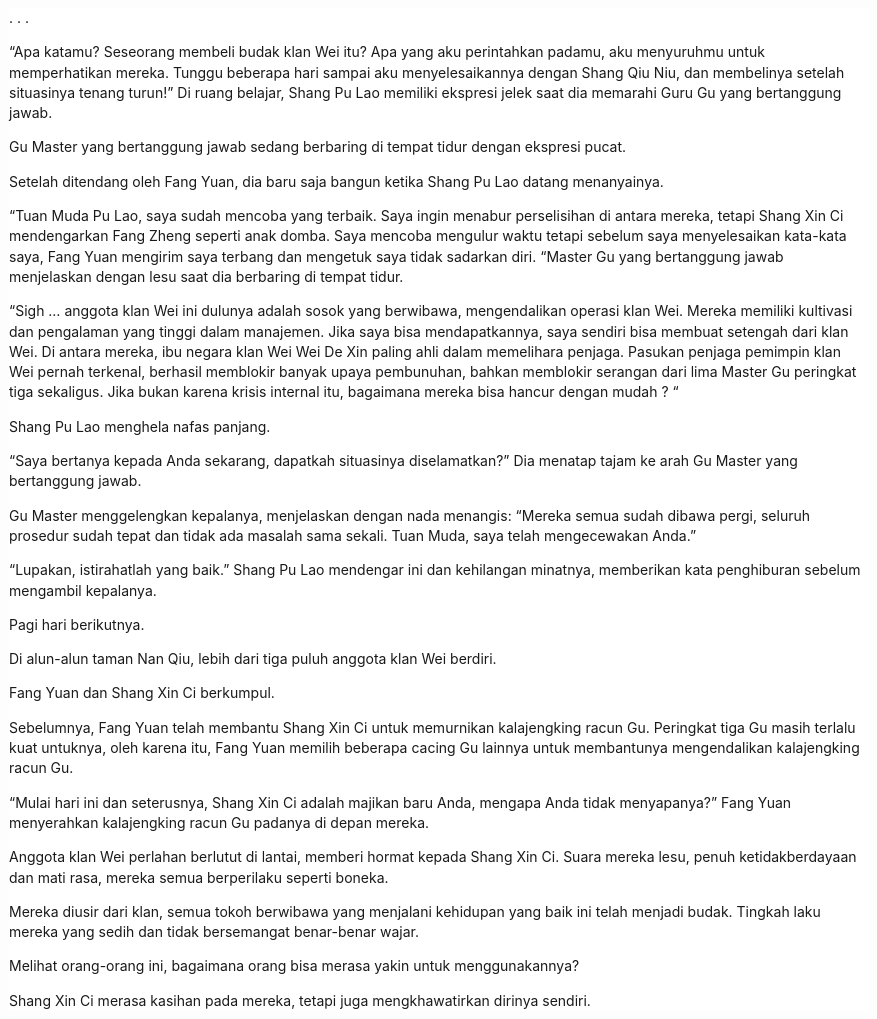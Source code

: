. . .

“Apa katamu? Seseorang membeli budak klan Wei itu? Apa yang aku perintahkan padamu, aku menyuruhmu untuk memperhatikan mereka. Tunggu beberapa hari sampai aku menyelesaikannya dengan Shang Qiu Niu, dan membelinya setelah situasinya tenang turun!” Di ruang belajar, Shang Pu Lao memiliki ekspresi jelek saat dia memarahi Guru Gu yang bertanggung jawab.

Gu Master yang bertanggung jawab sedang berbaring di tempat tidur dengan ekspresi pucat.

Setelah ditendang oleh Fang Yuan, dia baru saja bangun ketika Shang Pu Lao datang menanyainya.

“Tuan Muda Pu Lao, saya sudah mencoba yang terbaik. Saya ingin menabur perselisihan di antara mereka, tetapi Shang Xin Ci mendengarkan Fang Zheng seperti anak domba. Saya mencoba mengulur waktu tetapi sebelum saya menyelesaikan kata-kata saya, Fang Yuan mengirim saya terbang dan mengetuk saya tidak sadarkan diri. “Master Gu yang bertanggung jawab menjelaskan dengan lesu saat dia berbaring di tempat tidur.

“Sigh … anggota klan Wei ini dulunya adalah sosok yang berwibawa, mengendalikan operasi klan Wei. Mereka memiliki kultivasi dan pengalaman yang tinggi dalam manajemen. Jika saya bisa mendapatkannya, saya sendiri bisa membuat setengah dari klan Wei. Di antara mereka, ibu negara klan Wei Wei De Xin paling ahli dalam memelihara penjaga. Pasukan penjaga pemimpin klan Wei pernah terkenal, berhasil memblokir banyak upaya pembunuhan, bahkan memblokir serangan dari lima Master Gu peringkat tiga sekaligus. Jika bukan karena krisis internal itu, bagaimana mereka bisa hancur dengan mudah ? “

Shang Pu Lao menghela nafas panjang.

“Saya bertanya kepada Anda sekarang, dapatkah situasinya diselamatkan?” Dia menatap tajam ke arah Gu Master yang bertanggung jawab.

Gu Master menggelengkan kepalanya, menjelaskan dengan nada menangis: “Mereka semua sudah dibawa pergi, seluruh prosedur sudah tepat dan tidak ada masalah sama sekali. Tuan Muda, saya telah mengecewakan Anda.”



“Lupakan, istirahatlah yang baik.” Shang Pu Lao mendengar ini dan kehilangan minatnya, memberikan kata penghiburan sebelum mengambil kepalanya.

Pagi hari berikutnya.

Di alun-alun taman Nan Qiu, lebih dari tiga puluh anggota klan Wei berdiri.

Fang Yuan dan Shang Xin Ci berkumpul.

Sebelumnya, Fang Yuan telah membantu Shang Xin Ci untuk memurnikan kalajengking racun Gu. Peringkat tiga Gu masih terlalu kuat untuknya, oleh karena itu, Fang Yuan memilih beberapa cacing Gu lainnya untuk membantunya mengendalikan kalajengking racun Gu.

“Mulai hari ini dan seterusnya, Shang Xin Ci adalah majikan baru Anda, mengapa Anda tidak menyapanya?” Fang Yuan menyerahkan kalajengking racun Gu padanya di depan mereka.

Anggota klan Wei perlahan berlutut di lantai, memberi hormat kepada Shang Xin Ci. Suara mereka lesu, penuh ketidakberdayaan dan mati rasa, mereka semua berperilaku seperti boneka.

Mereka diusir dari klan, semua tokoh berwibawa yang menjalani kehidupan yang baik ini telah menjadi budak. Tingkah laku mereka yang sedih dan tidak bersemangat benar-benar wajar.

Melihat orang-orang ini, bagaimana orang bisa merasa yakin untuk menggunakannya?

Shang Xin Ci merasa kasihan pada mereka, tetapi juga mengkhawatirkan dirinya sendiri.

